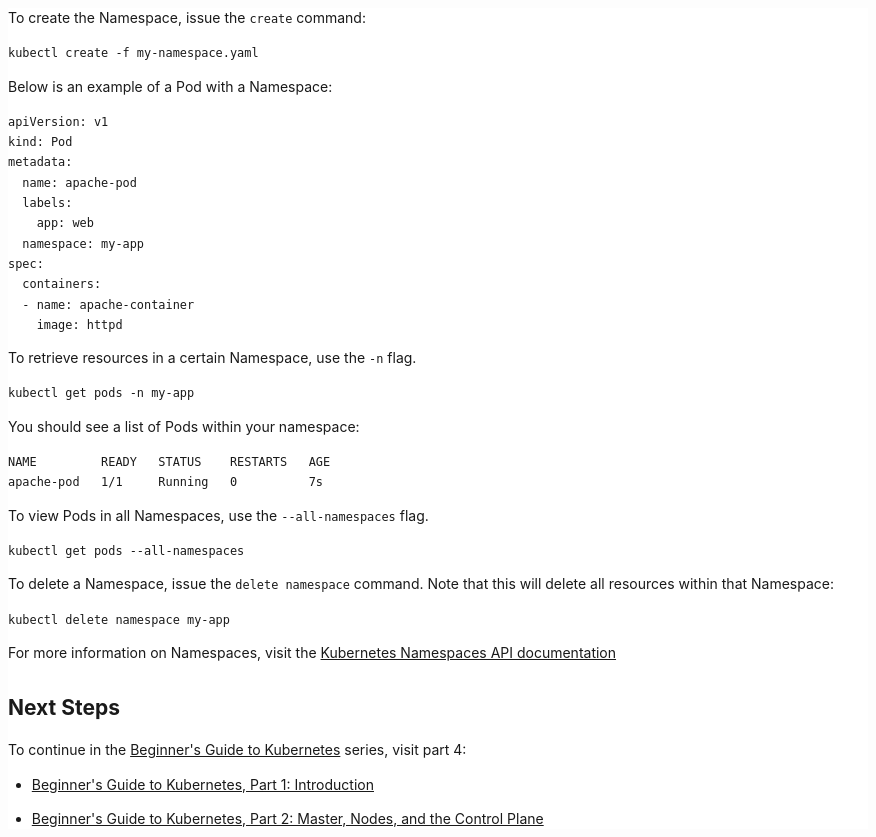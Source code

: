 To create the Namespace, issue the `create` command:

```command
kubectl create -f my-namespace.yaml
```

Below is an example of a Pod with a Namespace:

```file {title="my-apache-pod-with-namespace.yaml" lang=yaml}
apiVersion: v1
kind: Pod
metadata:
  name: apache-pod
  labels:
    app: web
  namespace: my-app
spec:
  containers:
  - name: apache-container
    image: httpd
```

To retrieve resources in a certain Namespace, use the `-n` flag.

```command
kubectl get pods -n my-app
```

You should see a list of Pods within your namespace:

```output
NAME         READY   STATUS    RESTARTS   AGE
apache-pod   1/1     Running   0          7s
```

To view Pods in all Namespaces, use the `--all-namespaces` flag.

```command
kubectl get pods --all-namespaces
```

To delete a Namespace, issue the `delete namespace` command. Note that this will delete all resources within that Namespace:

```command
kubectl delete namespace my-app
```

For more information on Namespaces, visit the [Kubernetes Namespaces API documentation](https://kubernetes.io/docs/reference/generated/kubernetes-api/v1.17/#namespace-v1-core)

## Next Steps

To continue in the [Beginner's Guide to Kubernetes](/docs/guides/beginners-guide-to-kubernetes/) series, visit part 4:

- [Beginner's Guide to Kubernetes, Part 1: Introduction](/docs/guides/beginners-guide-to-kubernetes-part-1-introduction/)

- [Beginner's Guide to Kubernetes, Part 2: Master, Nodes, and the Control Plane](/docs/guides/beginners-guide-to-kubernetes-part-2-master-nodes-control-plane/)
